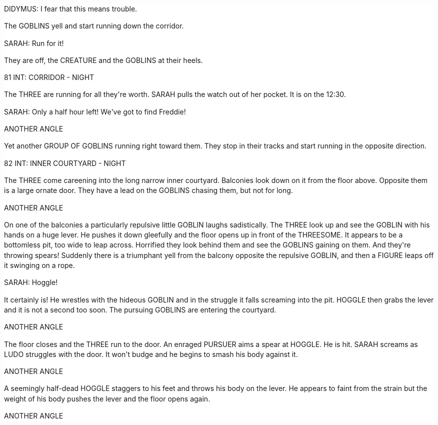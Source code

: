 DIDYMUS: I fear that this means trouble.

The GOBLINS yell and start running down the corridor.

SARAH: Run for it!

They are off, the CREATURE and the GOBLINS at their heels.

81	INT: CORRIDOR - NIGHT

The THREE are running for all they're worth. SARAH pulls the watch
out of her pocket. It is on the 12:30.

SARAH: Only a half hour left! We've got to find Freddie!

ANOTHER ANGLE

Yet another GROUP OF GOBLINS running right toward them. They stop in
their tracks and start running in the opposite direction.

82	INT: INNER COURTYARD - NIGHT

The THREE come careening into the long narrow inner courtyard.
Balconies look down on it from the floor above. Opposite them is a
large ornate door. They have a lead on the GOBLINS chasing them, but
not for long.

ANOTHER ANGLE

On one of the balconies a particularly repulsive little GOBLIN laughs
sadistically. The THREE look up and see the GOBLIN with his hands on
a huge lever. He pushes it down gleefully and the floor opens up in
front of the THREESOME. It appears to be a bottomless pit, too wide
to leap across. Horrified they look behind them and see the GOBLINS
gaining on them. And they're throwing spears! Suddenly there is a
triumphant yell from the balcony opposite the repulsive GOBLIN, and
then a FIGURE leaps off it swinging on a rope.

SARAH: Hoggle!

It certainly is! He wrestles with the hideous GOBLIN and in the
struggle it falls screaming into the pit. HOGGLE then grabs the lever
and it is not a second too soon. The pursuing GOBLINS are entering
the courtyard.

ANOTHER ANGLE

The floor closes and the THREE run to the door. An enraged PURSUER
aims a spear at HOGGLE. He is hit. SARAH screams as LUDO struggles
with the door. It won't budge and he begins to smash his body against
it.

ANOTHER ANGLE

A seemingly half-dead HOGGLE staggers to his feet and throws his body
on the lever. He appears to faint from the strain but the weight of
his body pushes the lever and the floor opens again.

ANOTHER ANGLE
